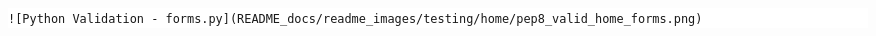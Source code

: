     ![Python Validation - forms.py](README_docs/readme_images/testing/home/pep8_valid_home_forms.png)
